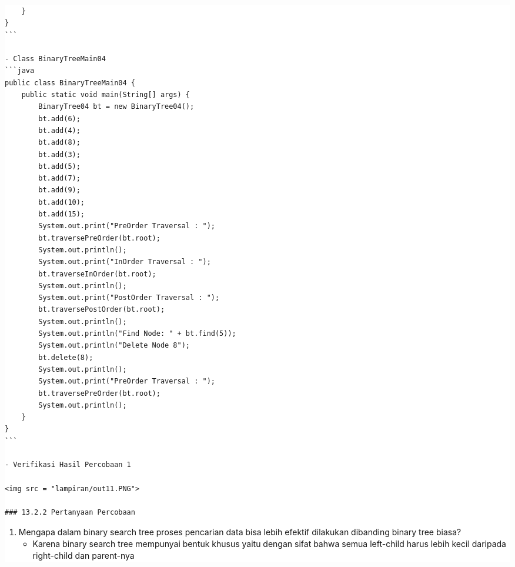         }
    }
    ```

    - Class BinaryTreeMain04
    ```java
    public class BinaryTreeMain04 {
        public static void main(String[] args) {
            BinaryTree04 bt = new BinaryTree04();
            bt.add(6);
            bt.add(4);
            bt.add(8);
            bt.add(3);
            bt.add(5);
            bt.add(7);
            bt.add(9);
            bt.add(10);
            bt.add(15);
            System.out.print("PreOrder Traversal : ");
            bt.traversePreOrder(bt.root);
            System.out.println();
            System.out.print("InOrder Traversal : ");
            bt.traverseInOrder(bt.root);
            System.out.println();
            System.out.print("PostOrder Traversal : ");
            bt.traversePostOrder(bt.root);
            System.out.println();
            System.out.println("Find Node: " + bt.find(5));
            System.out.println("Delete Node 8");
            bt.delete(8);
            System.out.println();
            System.out.print("PreOrder Traversal : ");
            bt.traversePreOrder(bt.root);
            System.out.println();
        }
    }
    ```

    - Verifikasi Hasil Percobaan 1

    <img src = "lampiran/out11.PNG">

    ### 13.2.2 Pertanyaan Percobaan
1. Mengapa dalam binary search tree proses pencarian data bisa lebih efektif dilakukan dibanding binary tree biasa?
    - Karena binary search tree mempunyai bentuk khusus yaitu dengan sifat bahwa semua left-child harus lebih kecil daripada right-child dan parent-nya
